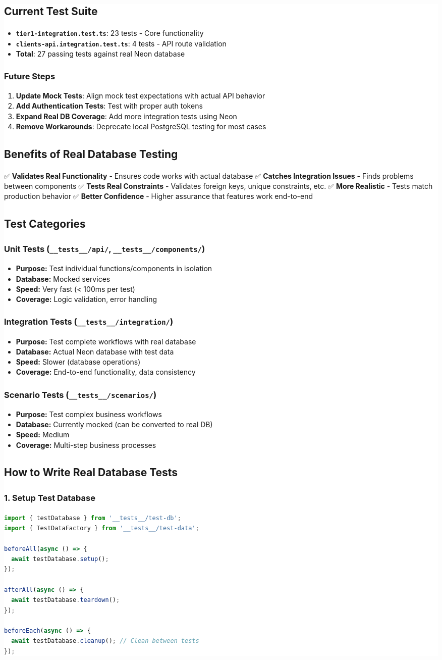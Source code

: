 ## Current Test Suite

- **`tier1-integration.test.ts`**: 23 tests - Core functionality
- **`clients-api.integration.test.ts`**: 4 tests - API route validation
- **Total**: 27 passing tests against real Neon database

### Future Steps

1. **Update Mock Tests**: Align mock test expectations with actual API behavior
2. **Add Authentication Tests**: Test with proper auth tokens
3. **Expand Real DB Coverage**: Add more integration tests using Neon
4. **Remove Workarounds**: Deprecate local PostgreSQL testing for most cases

## Benefits of Real Database Testing

✅ **Validates Real Functionality** - Ensures code works with actual database
✅ **Catches Integration Issues** - Finds problems between components
✅ **Tests Real Constraints** - Validates foreign keys, unique constraints, etc.
✅ **More Realistic** - Tests match production behavior
✅ **Better Confidence** - Higher assurance that features work end-to-end

## Test Categories

### Unit Tests (`__tests__/api/`, `__tests__/components/`)

- **Purpose:** Test individual functions/components in isolation
- **Database:** Mocked services
- **Speed:** Very fast (< 100ms per test)
- **Coverage:** Logic validation, error handling

### Integration Tests (`__tests__/integration/`)

- **Purpose:** Test complete workflows with real database
- **Database:** Actual Neon database with test data
- **Speed:** Slower (database operations)
- **Coverage:** End-to-end functionality, data consistency

### Scenario Tests (`__tests__/scenarios/`)

- **Purpose:** Test complex business workflows
- **Database:** Currently mocked (can be converted to real DB)
- **Speed:** Medium
- **Coverage:** Multi-step business processes

## How to Write Real Database Tests

### 1. Setup Test Database

```typescript
import { testDatabase } from '__tests__/test-db';
import { TestDataFactory } from '__tests__/test-data';

beforeAll(async () => {
  await testDatabase.setup();
});

afterAll(async () => {
  await testDatabase.teardown();
});

beforeEach(async () => {
  await testDatabase.cleanup(); // Clean between tests
});
```
